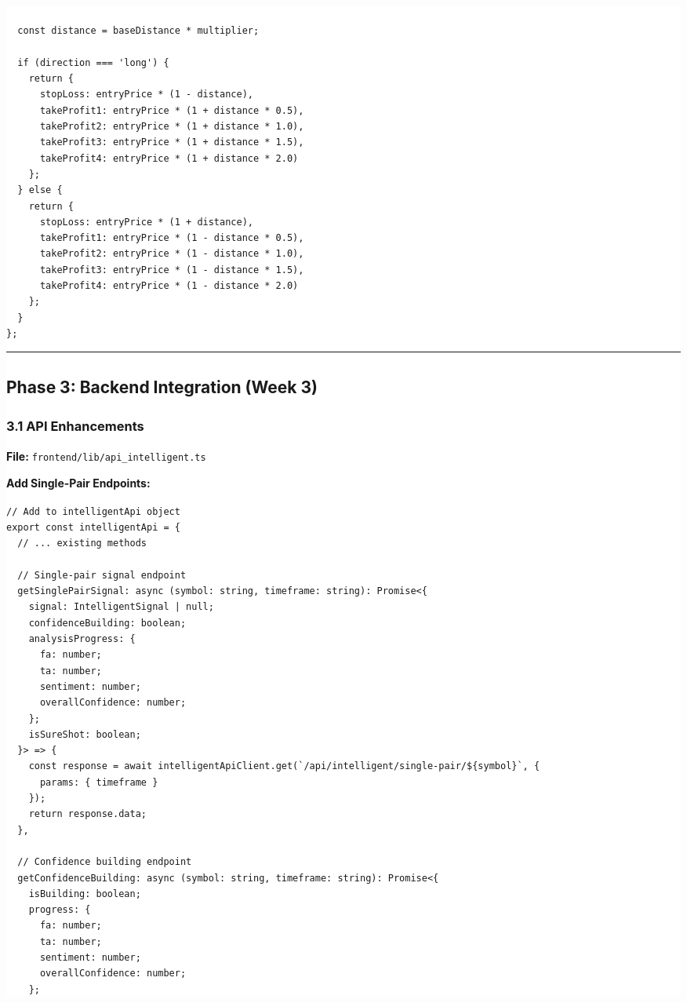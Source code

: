 ```tsx
  
  const distance = baseDistance * multiplier;
  
  if (direction === 'long') {
    return {
      stopLoss: entryPrice * (1 - distance),
      takeProfit1: entryPrice * (1 + distance * 0.5),
      takeProfit2: entryPrice * (1 + distance * 1.0),
      takeProfit3: entryPrice * (1 + distance * 1.5),
      takeProfit4: entryPrice * (1 + distance * 2.0)
    };
  } else {
    return {
      stopLoss: entryPrice * (1 + distance),
      takeProfit1: entryPrice * (1 - distance * 0.5),
      takeProfit2: entryPrice * (1 - distance * 1.0),
      takeProfit3: entryPrice * (1 - distance * 1.5),
      takeProfit4: entryPrice * (1 - distance * 2.0)
    };
  }
};
```

---

## **Phase 3: Backend Integration (Week 3)**

### **3.1 API Enhancements**
**File:** `frontend/lib/api_intelligent.ts`

**Add Single-Pair Endpoints:**
```tsx
// Add to intelligentApi object
export const intelligentApi = {
  // ... existing methods
  
  // Single-pair signal endpoint
  getSinglePairSignal: async (symbol: string, timeframe: string): Promise<{
    signal: IntelligentSignal | null;
    confidenceBuilding: boolean;
    analysisProgress: {
      fa: number;
      ta: number;
      sentiment: number;
      overallConfidence: number;
    };
    isSureShot: boolean;
  }> => {
    const response = await intelligentApiClient.get(`/api/intelligent/single-pair/${symbol}`, {
      params: { timeframe }
    });
    return response.data;
  },
  
  // Confidence building endpoint
  getConfidenceBuilding: async (symbol: string, timeframe: string): Promise<{
    isBuilding: boolean;
    progress: {
      fa: number;
      ta: number;
      sentiment: number;
      overallConfidence: number;
    };
```